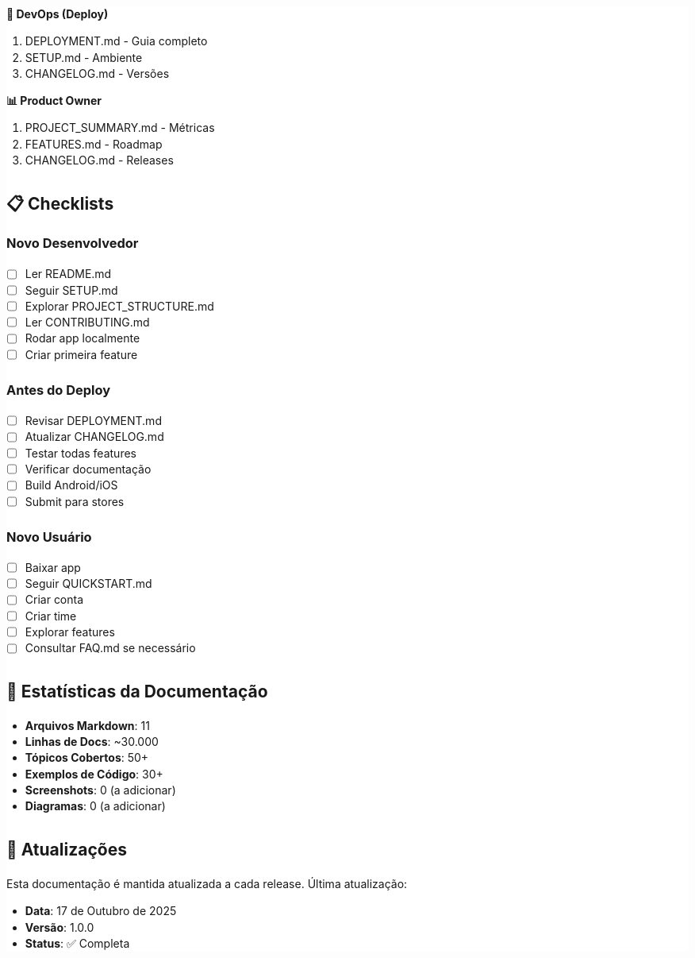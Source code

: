 **🚀 DevOps (Deploy)**
1. DEPLOYMENT.md - Guia completo
2. SETUP.md - Ambiente
3. CHANGELOG.md - Versões

**📊 Product Owner**
1. PROJECT_SUMMARY.md - Métricas
2. FEATURES.md - Roadmap
3. CHANGELOG.md - Releases

## 📋 Checklists

### Novo Desenvolvedor
- [ ] Ler README.md
- [ ] Seguir SETUP.md
- [ ] Explorar PROJECT_STRUCTURE.md
- [ ] Ler CONTRIBUTING.md
- [ ] Rodar app localmente
- [ ] Criar primeira feature

### Antes do Deploy
- [ ] Revisar DEPLOYMENT.md
- [ ] Atualizar CHANGELOG.md
- [ ] Testar todas features
- [ ] Verificar documentação
- [ ] Build Android/iOS
- [ ] Submit para stores

### Novo Usuário
- [ ] Baixar app
- [ ] Seguir QUICKSTART.md
- [ ] Criar conta
- [ ] Criar time
- [ ] Explorar features
- [ ] Consultar FAQ.md se necessário

## 🎯 Estatísticas da Documentação

- **Arquivos Markdown**: 11
- **Linhas de Docs**: ~30.000
- **Tópicos Cobertos**: 50+
- **Exemplos de Código**: 30+
- **Screenshots**: 0 (a adicionar)
- **Diagramas**: 0 (a adicionar)

## 🔄 Atualizações

Esta documentação é mantida atualizada a cada release. Última atualização:

- **Data**: 17 de Outubro de 2025
- **Versão**: 1.0.0
- **Status**: ✅ Completa
